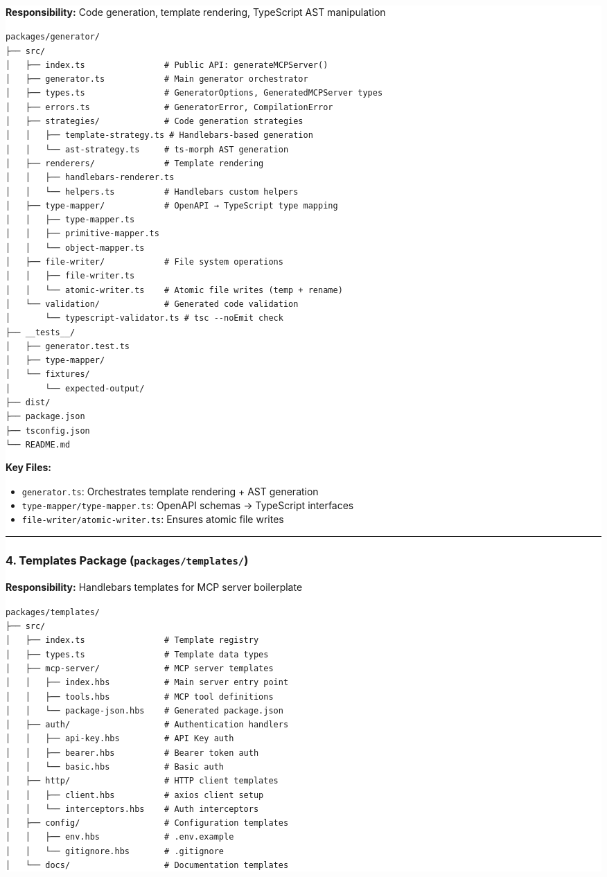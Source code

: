 **Responsibility:** Code generation, template rendering, TypeScript AST manipulation

```
packages/generator/
├── src/
│   ├── index.ts                # Public API: generateMCPServer()
│   ├── generator.ts            # Main generator orchestrator
│   ├── types.ts                # GeneratorOptions, GeneratedMCPServer types
│   ├── errors.ts               # GeneratorError, CompilationError
│   ├── strategies/             # Code generation strategies
│   │   ├── template-strategy.ts # Handlebars-based generation
│   │   └── ast-strategy.ts     # ts-morph AST generation
│   ├── renderers/              # Template rendering
│   │   ├── handlebars-renderer.ts
│   │   └── helpers.ts          # Handlebars custom helpers
│   ├── type-mapper/            # OpenAPI → TypeScript type mapping
│   │   ├── type-mapper.ts
│   │   ├── primitive-mapper.ts
│   │   └── object-mapper.ts
│   ├── file-writer/            # File system operations
│   │   ├── file-writer.ts
│   │   └── atomic-writer.ts    # Atomic file writes (temp + rename)
│   └── validation/             # Generated code validation
│       └── typescript-validator.ts # tsc --noEmit check
├── __tests__/
│   ├── generator.test.ts
│   ├── type-mapper/
│   └── fixtures/
│       └── expected-output/
├── dist/
├── package.json
├── tsconfig.json
└── README.md
```

**Key Files:**
- `generator.ts`: Orchestrates template rendering + AST generation
- `type-mapper/type-mapper.ts`: OpenAPI schemas → TypeScript interfaces
- `file-writer/atomic-writer.ts`: Ensures atomic file writes

---

### 4. Templates Package (`packages/templates/`)

**Responsibility:** Handlebars templates for MCP server boilerplate

```
packages/templates/
├── src/
│   ├── index.ts                # Template registry
│   ├── types.ts                # Template data types
│   ├── mcp-server/             # MCP server templates
│   │   ├── index.hbs           # Main server entry point
│   │   ├── tools.hbs           # MCP tool definitions
│   │   └── package-json.hbs    # Generated package.json
│   ├── auth/                   # Authentication handlers
│   │   ├── api-key.hbs         # API Key auth
│   │   ├── bearer.hbs          # Bearer token auth
│   │   └── basic.hbs           # Basic auth
│   ├── http/                   # HTTP client templates
│   │   ├── client.hbs          # axios client setup
│   │   └── interceptors.hbs    # Auth interceptors
│   ├── config/                 # Configuration templates
│   │   ├── env.hbs             # .env.example
│   │   └── gitignore.hbs       # .gitignore
│   └── docs/                   # Documentation templates
```